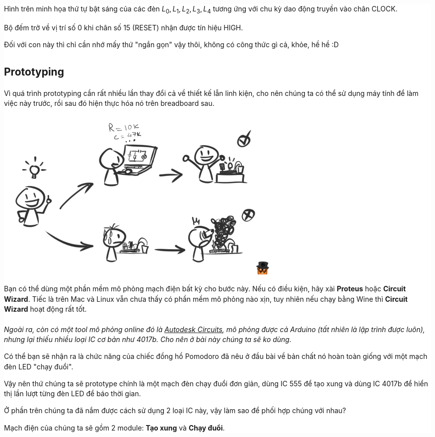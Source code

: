 Hình trên minh họa thứ tự bật sáng của các đèn $L_0, L_1, L_2, L_3, L_4$ tương ứng với chu kỳ dao động truyền vào chân CLOCK.

Bộ đếm trở về vị trí số $0$ khi chân số $15$ (RESET) nhận được tín hiệu HIGH.

Đối với con này thì chỉ cần nhớ mấy thứ "ngắn gọn" vậy thôi, không có công thức gì cả, khỏe, hề hề :D

## Prototyping

<div class="box-white padding-15">
Vì quá trình prototyping cần rất nhiều lần thay đổi cả về thiết kế lẫn linh kiện, cho nên chúng ta có thể sử dụng máy tính để làm việc này trước, rồi sau đó hiện thực hóa nó trên breadboard sau.

<p class="center">
<img src="img/pomodoro-you-should-simulate.png" />
</p>

Bạn có thể dùng một phần mềm mô phỏng mạch điện bất kỳ cho bước này. Nếu có điều kiện, hãy xài **Proteus** hoặc **Circuit Wizard**. Tiếc là trên Mac và Linux vẫn chưa thấy có phần mềm mô phỏng nào xịn, tuy nhiên nếu chạy bằng Wine thì **Circuit Wizard** hoạt động rất tốt.
<br/>
<br/>
_Ngoài ra, còn có một tool mô phỏng online đó là [Autodesk Circuits](https://circuits.io/lab), mô phỏng được cả Arduino (tất nhiên là lập trình được luôn), nhưng lại thiếu nhiều loại IC cơ bản như 4017b. Cho nên ở bài này chúng ta sẽ ko dùng._
</div>

Có thể bạn sẽ nhận ra là chức năng của chiếc đồng hồ Pomodoro đã nêu ở đầu bài về bản chất nó hoàn toàn giống với một mạch đèn LED "chạy đuổi".

Vậy nên thứ chúng ta sẽ prototype chính là một mạch đèn chạy đuổi đơn giản, dùng IC 555 để tạo xung và dùng IC 4017b để hiển thị lần lượt từng đèn LED để báo thời gian.

Ở phần trên chúng ta đã nắm được cách sử dụng 2 loại IC này, vậy làm sao để phối hợp chúng với nhau?

Mạch điện của chúng ta sẽ gồm 2 module: **Tạo xung** và **Chạy đuổi**.
